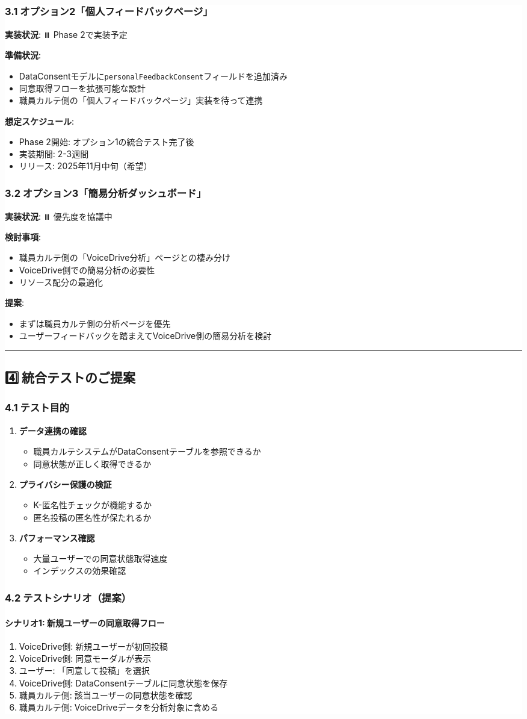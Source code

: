 ### 3.1 オプション2「個人フィードバックページ」

**実装状況**: ⏸️ Phase 2で実装予定

**準備状況**:
- DataConsentモデルに`personalFeedbackConsent`フィールドを追加済み
- 同意取得フローを拡張可能な設計
- 職員カルテ側の「個人フィードバックページ」実装を待って連携

**想定スケジュール**:
- Phase 2開始: オプション1の統合テスト完了後
- 実装期間: 2-3週間
- リリース: 2025年11月中旬（希望）

### 3.2 オプション3「簡易分析ダッシュボード」

**実装状況**: ⏸️ 優先度を協議中

**検討事項**:
- 職員カルテ側の「VoiceDrive分析」ページとの棲み分け
- VoiceDrive側での簡易分析の必要性
- リソース配分の最適化

**提案**:
- まずは職員カルテ側の分析ページを優先
- ユーザーフィードバックを踏まえてVoiceDrive側の簡易分析を検討

---

## 4️⃣ 統合テストのご提案

### 4.1 テスト目的

1. **データ連携の確認**
   - 職員カルテシステムがDataConsentテーブルを参照できるか
   - 同意状態が正しく取得できるか

2. **プライバシー保護の検証**
   - K-匿名性チェックが機能するか
   - 匿名投稿の匿名性が保たれるか

3. **パフォーマンス確認**
   - 大量ユーザーでの同意状態取得速度
   - インデックスの効果確認

### 4.2 テストシナリオ（提案）

#### シナリオ1: 新規ユーザーの同意取得フロー

1. VoiceDrive側: 新規ユーザーが初回投稿
2. VoiceDrive側: 同意モーダルが表示
3. ユーザー: 「同意して投稿」を選択
4. VoiceDrive側: DataConsentテーブルに同意状態を保存
5. 職員カルテ側: 該当ユーザーの同意状態を確認
6. 職員カルテ側: VoiceDriveデータを分析対象に含める
